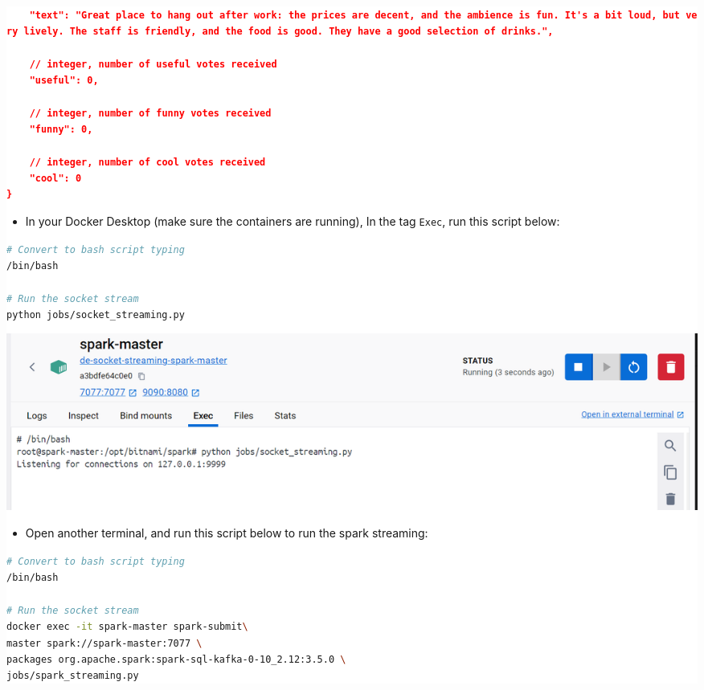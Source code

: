 ```json
    "text": "Great place to hang out after work: the prices are decent, and the ambience is fun. It's a bit loud, but very lively. The staff is friendly, and the food is good. They have a good selection of drinks.",

    // integer, number of useful votes received
    "useful": 0,

    // integer, number of funny votes received
    "funny": 0,

    // integer, number of cool votes received
    "cool": 0
}
```

- In your Docker Desktop (make sure the containers are running), In the tag `Exec`, run this script
below:

```bash
# Convert to bash script typing
/bin/bash

# Run the socket stream
python jobs/socket_streaming.py
```

![socket-streaming1.png](imgs/socket-streaming1.png)

- Open another terminal, and run this script below to run the spark streaming:

```bash
# Convert to bash script typing
/bin/bash

# Run the socket stream
docker exec -it spark-master spark-submit\
master spark://spark-master:7077 \
packages org.apache.spark:spark-sql-kafka-0-10_2.12:3.5.0 \
jobs/spark_streaming.py
```
